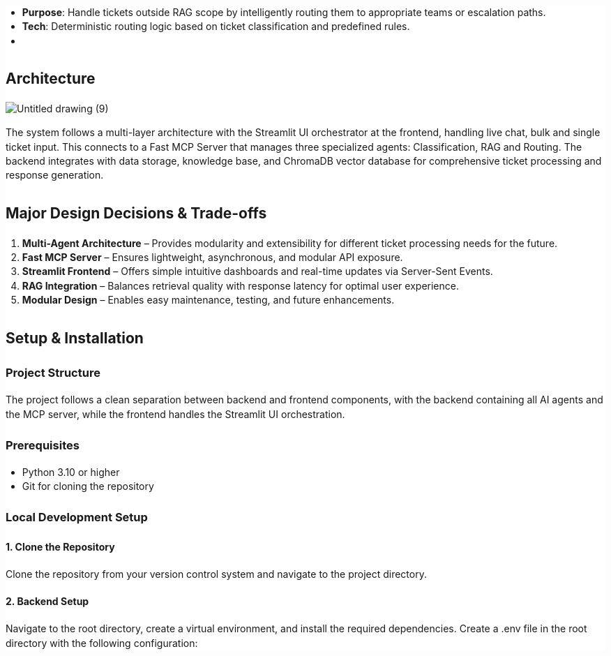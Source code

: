 - **Purpose**: Handle tickets outside RAG scope by intelligently routing them to appropriate teams or escalation paths.
- **Tech**: Deterministic routing logic based on ticket classification and predefined rules.
- 

## Architecture

<img width="960" height="593" alt="Untitled drawing (9)" src="https://github.com/user-attachments/assets/3a988288-5882-460f-9758-6dfdcc6948d4" />


The system follows a multi-layer architecture with the Streamlit UI orchestrator at the frontend, handling live chat, bulk and single ticket input. This connects to a Fast MCP Server that manages three specialized agents: Classification, RAG and Routing. The backend integrates with data storage, knowledge base, and ChromaDB vector database for comprehensive ticket processing and response generation.

## Major Design Decisions & Trade-offs

1. **Multi-Agent Architecture** – Provides modularity and extensibility for different ticket processing needs for the future.
2. **Fast MCP Server** – Ensures lightweight, asynchronous, and modular API exposure.
3. **Streamlit Frontend** – Offers simple intuitive dashboards and real-time updates via Server-Sent Events.
4. **RAG Integration** – Balances retrieval quality with response latency for optimal user experience.
5. **Modular Design** – Enables easy maintenance, testing, and future enhancements.

## Setup & Installation

### Project Structure

The project follows a clean separation between backend and frontend components, with the backend containing all AI agents and the MCP server, while the frontend handles the Streamlit UI orchestration.

### Prerequisites

- Python 3.10 or higher
- Git for cloning the repository

### Local Development Setup

#### 1. Clone the Repository

Clone the repository from your version control system and navigate to the project directory.

#### 2. Backend Setup

Navigate to the root directory, create a virtual environment, and install the required dependencies. 
Create a .env file in the root directory with the following configuration:
